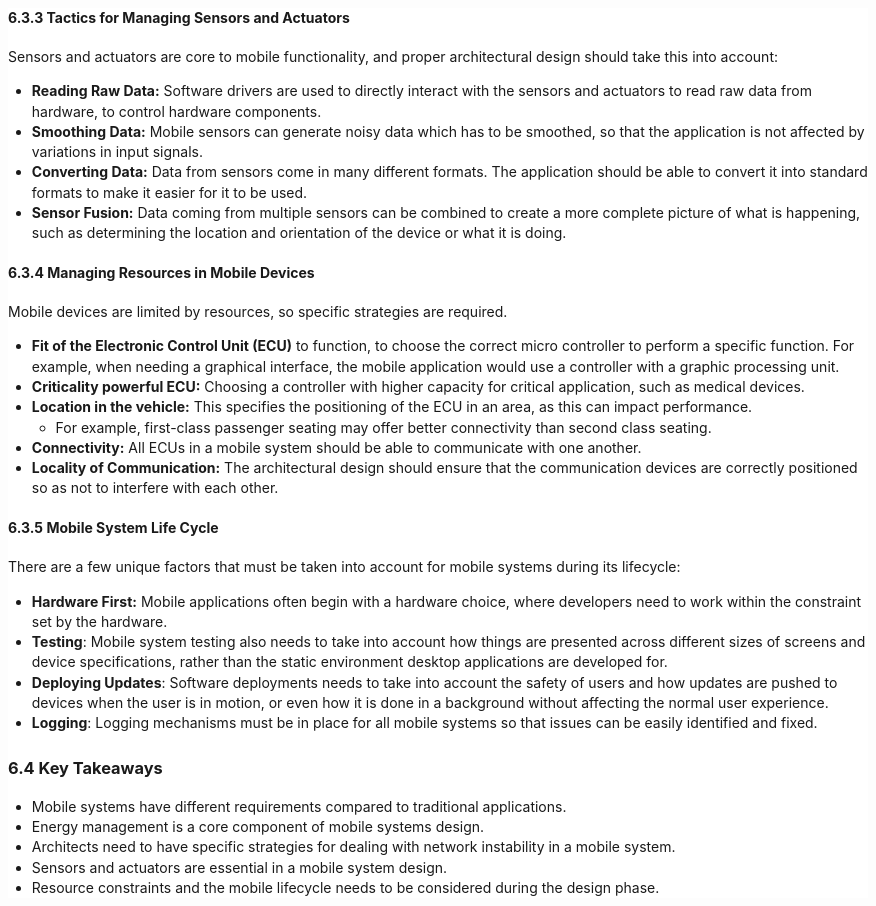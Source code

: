 #### 6.3.3 Tactics for Managing Sensors and Actuators

Sensors and actuators are core to mobile functionality, and proper architectural design should take this into account:

*   **Reading Raw Data:** Software drivers are used to directly interact with the sensors and actuators to read raw data from hardware, to control hardware components.
*  **Smoothing Data:** Mobile sensors can generate noisy data which has to be smoothed, so that the application is not affected by variations in input signals.
*   **Converting Data:** Data from sensors come in many different formats. The application should be able to convert it into standard formats to make it easier for it to be used.
*  **Sensor Fusion:** Data coming from multiple sensors can be combined to create a more complete picture of what is happening, such as determining the location and orientation of the device or what it is doing.

#### 6.3.4 Managing Resources in Mobile Devices

Mobile devices are limited by resources, so specific strategies are required.
*  **Fit of the Electronic Control Unit (ECU)** to function, to choose the correct micro controller to perform a specific function.  For example, when needing a graphical interface, the mobile application would use a controller with a graphic processing unit.
*   **Criticality powerful ECU:** Choosing a controller with higher capacity for critical application, such as medical devices.
*  **Location in the vehicle:** This specifies the positioning of the ECU in an area, as this can impact performance.
    *   For example, first-class passenger seating may offer better connectivity than second class seating.
*   **Connectivity:** All ECUs in a mobile system should be able to communicate with one another.
*   **Locality of Communication:** The architectural design should ensure that the communication devices are correctly positioned so as not to interfere with each other.

#### 6.3.5 Mobile System Life Cycle

There are a few unique factors that must be taken into account for mobile systems during its lifecycle:

*  **Hardware First:** Mobile applications often begin with a hardware choice, where developers need to work within the constraint set by the hardware.
*   **Testing**: Mobile system testing also needs to take into account how things are presented across different sizes of screens and device specifications, rather than the static environment desktop applications are developed for.
*  **Deploying Updates**: Software deployments needs to take into account the safety of users and how updates are pushed to devices when the user is in motion, or even how it is done in a background without affecting the normal user experience.
*   **Logging**: Logging mechanisms must be in place for all mobile systems so that issues can be easily identified and fixed.

### 6.4 Key Takeaways

*   Mobile systems have different requirements compared to traditional applications.
*   Energy management is a core component of mobile systems design.
*   Architects need to have specific strategies for dealing with network instability in a mobile system.
*   Sensors and actuators are essential in a mobile system design.
*   Resource constraints and the mobile lifecycle needs to be considered during the design phase.   

